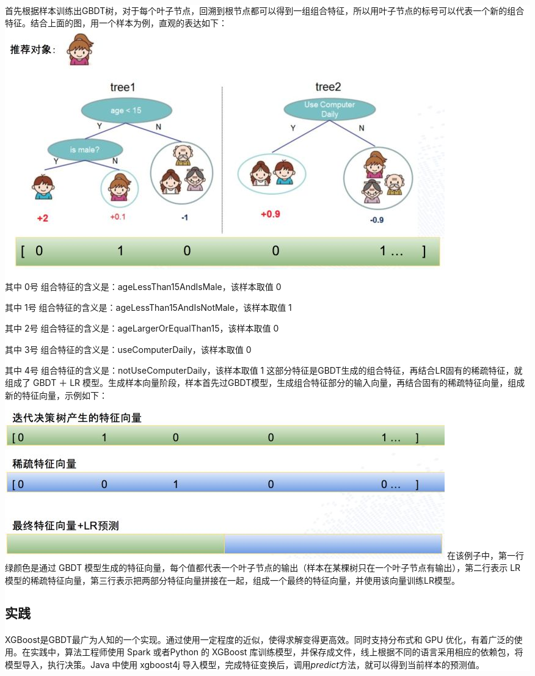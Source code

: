 首先根据样本训练出GBDT树，对于每个叶子节点，回溯到根节点都可以得到一组组合特征，所以用叶子节点的标号可以代表一个新的组合特征。结合上面的图，用一个样本为例，直观的表达如下：
![](assets/9a478146accbacddb56afd64fb483846.jpg)

其中 0号 组合特征的含义是：ageLessThan15AndIsMale，该样本取值 0

其中 1号 组合特征的含义是：ageLessThan15AndIsNotMale，该样本取值 1

其中 2号 组合特征的含义是：ageLargerOrEqualThan15，该样本取值 0

其中 3号 组合特征的含义是：useComputerDaily，该样本取值 0

其中 4号 组合特征的含义是：notUseComputerDaily，该样本取值 1
这部分特征是GBDT生成的组合特征，再结合LR固有的稀疏特征，就组成了 GBDT ＋ LR 模型。生成样本向量阶段，样本首先过GBDT模型，生成组合特征部分的输入向量，再结合固有的稀疏特征向量，组成新的特征向量，示例如下：

![](assets/fc936b4cd2ce0c6a6c13235a02260fde.jpg)
在该例子中，第一行绿颜色是通过 GBDT 模型生成的特征向量，每个值都代表一个叶子节点的输出（样本在某棵树只在一个叶子节点有输出），第二行表示 LR 模型的稀疏特征向量，第三行表示把两部分特征向量拼接在一起，组成一个最终的特征向量，并使用该向量训练LR模型。

## 实践
XGBoost是GBDT最广为人知的一个实现。通过使用一定程度的近似，使得求解变得更高效。同时支持分布式和 GPU 优化，有着广泛的使用。在实践中，算法工程师使用 Spark 或者Python 的 XGBoost 库训练模型，并保存成文件，线上根据不同的语言采用相应的依赖包，将模型导入，执行决策。Java 中使用 xgboost4j 导入模型，完成特征变换后，调用$predict$方法，就可以得到当前样本的预测值。
